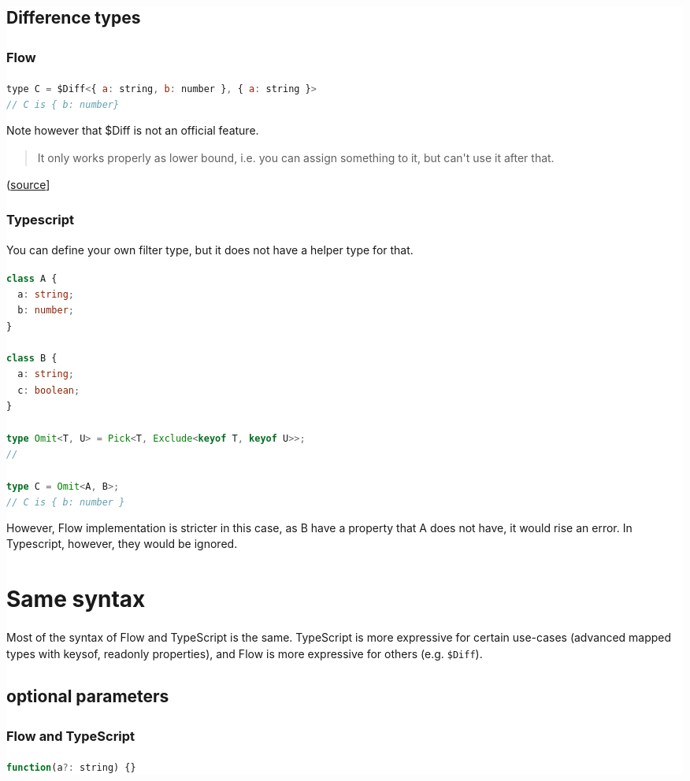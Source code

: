 ## Difference types

### Flow

```js
type C = $Diff<{ a: string, b: number }, { a: string }>
// C is { b: number}
```

Note however that $Diff is not an official feature. 

> It only works properly as lower bound, i.e. you can assign something to it, but can't use it after that.

([source](https://github.com/facebook/flow/issues/3541#issuecomment-289291932)]

### Typescript

You can define your own filter type, but it does not have a helper type for that.

```ts
class A {
  a: string;
  b: number;
}

class B {
  a: string;
  c: boolean;
}

type Omit<T, U> = Pick<T, Exclude<keyof T, keyof U>>;
//  

type C = Omit<A, B>;
// C is { b: number }
```

However, Flow implementation is stricter in this case, as B have a property that A does not have, it would rise an error. In Typescript, however, they would be ignored. 

# Same syntax

Most of the syntax of Flow and TypeScript is the same. TypeScript is more expressive for certain use-cases (advanced mapped types with keysof, readonly properties), and Flow is more expressive for others (e.g. `$Diff`).

## optional parameters

### Flow and TypeScript

```js
function(a?: string) {}
```
